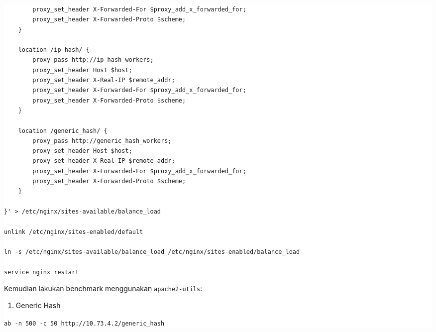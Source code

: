 ```
        proxy_set_header X-Forwarded-For $proxy_add_x_forwarded_for;
        proxy_set_header X-Forwarded-Proto $scheme;
    }

    location /ip_hash/ {
        proxy_pass http://ip_hash_workers;
        proxy_set_header Host $host;
        proxy_set_header X-Real-IP $remote_addr;
        proxy_set_header X-Forwarded-For $proxy_add_x_forwarded_for;
        proxy_set_header X-Forwarded-Proto $scheme;
    }

    location /generic_hash/ {
        proxy_pass http://generic_hash_workers;
        proxy_set_header Host $host;
        proxy_set_header X-Real-IP $remote_addr;
        proxy_set_header X-Forwarded-For $proxy_add_x_forwarded_for;
        proxy_set_header X-Forwarded-Proto $scheme;
    }
    
}' > /etc/nginx/sites-available/balance_load

unlink /etc/nginx/sites-enabled/default

ln -s /etc/nginx/sites-available/balance_load /etc/nginx/sites-enabled/balance_load

service nginx restart
```

Kemudian lakukan benchmark menggunakan `apache2-utils`:

1. Generic Hash
```
ab -n 500 -c 50 http://10.73.4.2/generic_hash
```